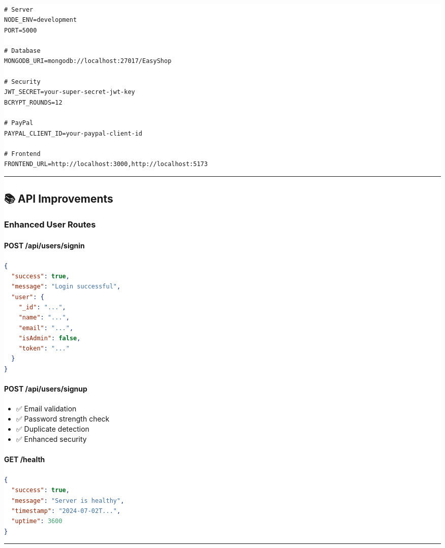 ```env
# Server
NODE_ENV=development
PORT=5000

# Database
MONGODB_URI=mongodb://localhost:27017/EasyShop

# Security
JWT_SECRET=your-super-secret-jwt-key
BCRYPT_ROUNDS=12

# PayPal
PAYPAL_CLIENT_ID=your-paypal-client-id

# Frontend
FRONTEND_URL=http://localhost:3000,http://localhost:5173
```

---

## 📚 **API Improvements**

### **Enhanced User Routes**

#### **POST /api/users/signin**
```json
{
  "success": true,
  "message": "Login successful",
  "user": {
    "_id": "...",
    "name": "...",
    "email": "...",
    "isAdmin": false,
    "token": "..."
  }
}
```

#### **POST /api/users/signup**
- ✅ Email validation
- ✅ Password strength check
- ✅ Duplicate detection
- ✅ Enhanced security

#### **GET /health**
```json
{
  "success": true,
  "message": "Server is healthy",
  "timestamp": "2024-07-02T...",
  "uptime": 3600
}
```

---